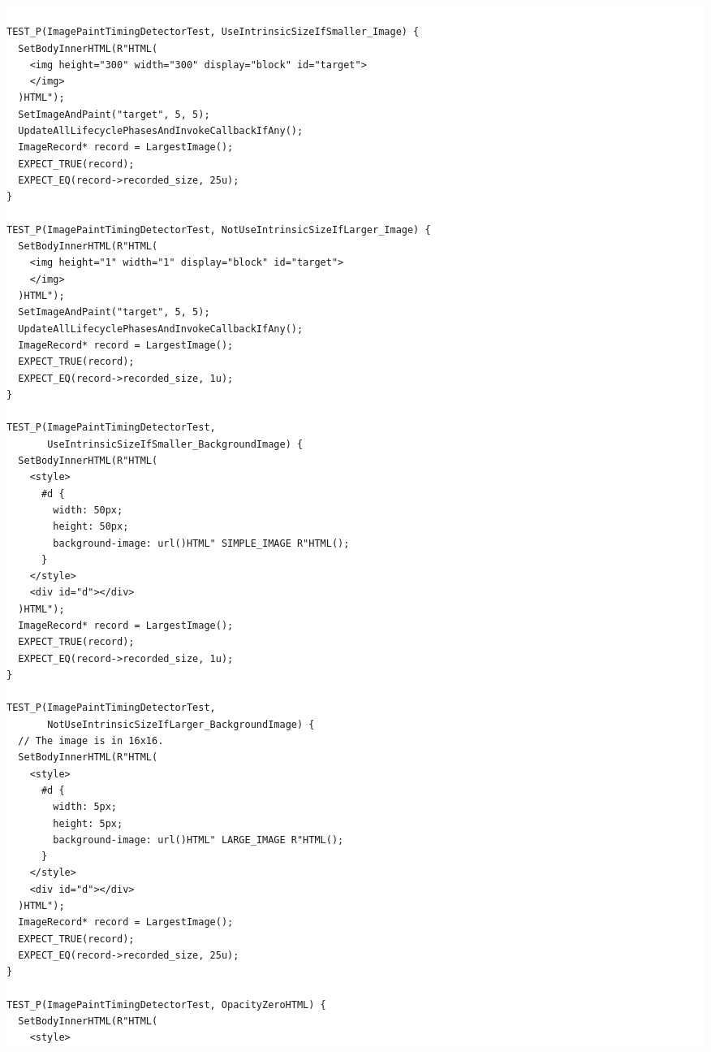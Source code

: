 ```

TEST_P(ImagePaintTimingDetectorTest, UseIntrinsicSizeIfSmaller_Image) {
  SetBodyInnerHTML(R"HTML(
    <img height="300" width="300" display="block" id="target">
    </img>
  )HTML");
  SetImageAndPaint("target", 5, 5);
  UpdateAllLifecyclePhasesAndInvokeCallbackIfAny();
  ImageRecord* record = LargestImage();
  EXPECT_TRUE(record);
  EXPECT_EQ(record->recorded_size, 25u);
}

TEST_P(ImagePaintTimingDetectorTest, NotUseIntrinsicSizeIfLarger_Image) {
  SetBodyInnerHTML(R"HTML(
    <img height="1" width="1" display="block" id="target">
    </img>
  )HTML");
  SetImageAndPaint("target", 5, 5);
  UpdateAllLifecyclePhasesAndInvokeCallbackIfAny();
  ImageRecord* record = LargestImage();
  EXPECT_TRUE(record);
  EXPECT_EQ(record->recorded_size, 1u);
}

TEST_P(ImagePaintTimingDetectorTest,
       UseIntrinsicSizeIfSmaller_BackgroundImage) {
  SetBodyInnerHTML(R"HTML(
    <style>
      #d {
        width: 50px;
        height: 50px;
        background-image: url()HTML" SIMPLE_IMAGE R"HTML();
      }
    </style>
    <div id="d"></div>
  )HTML");
  ImageRecord* record = LargestImage();
  EXPECT_TRUE(record);
  EXPECT_EQ(record->recorded_size, 1u);
}

TEST_P(ImagePaintTimingDetectorTest,
       NotUseIntrinsicSizeIfLarger_BackgroundImage) {
  // The image is in 16x16.
  SetBodyInnerHTML(R"HTML(
    <style>
      #d {
        width: 5px;
        height: 5px;
        background-image: url()HTML" LARGE_IMAGE R"HTML();
      }
    </style>
    <div id="d"></div>
  )HTML");
  ImageRecord* record = LargestImage();
  EXPECT_TRUE(record);
  EXPECT_EQ(record->recorded_size, 25u);
}

TEST_P(ImagePaintTimingDetectorTest, OpacityZeroHTML) {
  SetBodyInnerHTML(R"HTML(
    <style>
```